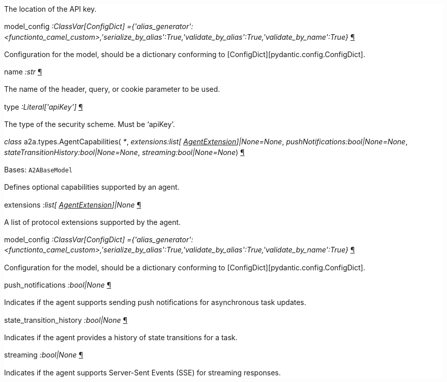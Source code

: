 The location of the API key.

model\_config _:ClassVar\[ConfigDict\]_ _={'alias\_generator':<functionto\_camel\_custom>,'serialize\_by\_alias':True,'validate\_by\_alias':True,'validate\_by\_name':True}_ [¶](https://a2a-protocol.org/latest/sdk/python/api/a2a.html#a2a.types.APIKeySecurityScheme.model_config "Link to this definition")

Configuration for the model, should be a dictionary conforming to \[ConfigDict\]\[pydantic.config.ConfigDict\].

name _:str_ [¶](https://a2a-protocol.org/latest/sdk/python/api/a2a.html#a2a.types.APIKeySecurityScheme.name "Link to this definition")

The name of the header, query, or cookie parameter to be used.

type _:Literal\['apiKey'\]_ [¶](https://a2a-protocol.org/latest/sdk/python/api/a2a.html#a2a.types.APIKeySecurityScheme.type "Link to this definition")

The type of the security scheme. Must be ‘apiKey’.

_class_ a2a.types.AgentCapabilities( _\*_, _extensions:list\[ [AgentExtension](https://a2a-protocol.org/latest/sdk/python/api/a2a.html#a2a.types.AgentExtension "a2a.types.AgentExtension")\]\|None=None_, _pushNotifications:bool\|None=None_, _stateTransitionHistory:bool\|None=None_, _streaming:bool\|None=None_) [¶](https://a2a-protocol.org/latest/sdk/python/api/a2a.html#a2a.types.AgentCapabilities "Link to this definition")

Bases: `A2ABaseModel`

Defines optional capabilities supported by an agent.

extensions _:list\[ [AgentExtension](https://a2a-protocol.org/latest/sdk/python/api/a2a.html#a2a.types.AgentExtension "a2a.types.AgentExtension")\]\|None_ [¶](https://a2a-protocol.org/latest/sdk/python/api/a2a.html#a2a.types.AgentCapabilities.extensions "Link to this definition")

A list of protocol extensions supported by the agent.

model\_config _:ClassVar\[ConfigDict\]_ _={'alias\_generator':<functionto\_camel\_custom>,'serialize\_by\_alias':True,'validate\_by\_alias':True,'validate\_by\_name':True}_ [¶](https://a2a-protocol.org/latest/sdk/python/api/a2a.html#a2a.types.AgentCapabilities.model_config "Link to this definition")

Configuration for the model, should be a dictionary conforming to \[ConfigDict\]\[pydantic.config.ConfigDict\].

push\_notifications _:bool\|None_ [¶](https://a2a-protocol.org/latest/sdk/python/api/a2a.html#a2a.types.AgentCapabilities.push_notifications "Link to this definition")

Indicates if the agent supports sending push notifications for asynchronous task updates.

state\_transition\_history _:bool\|None_ [¶](https://a2a-protocol.org/latest/sdk/python/api/a2a.html#a2a.types.AgentCapabilities.state_transition_history "Link to this definition")

Indicates if the agent provides a history of state transitions for a task.

streaming _:bool\|None_ [¶](https://a2a-protocol.org/latest/sdk/python/api/a2a.html#a2a.types.AgentCapabilities.streaming "Link to this definition")

Indicates if the agent supports Server-Sent Events (SSE) for streaming responses.

